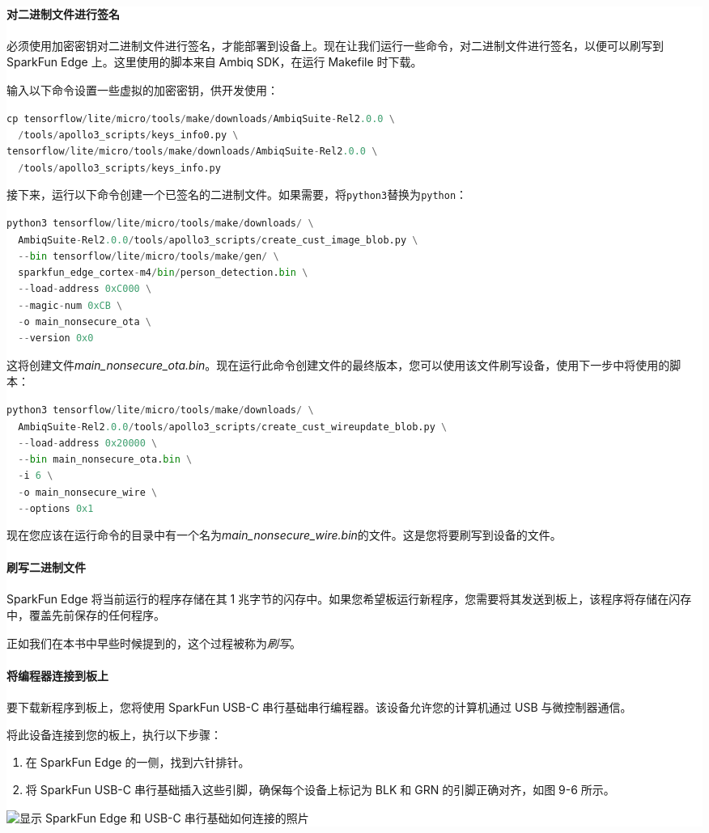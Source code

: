 #### 对二进制文件进行签名

必须使用加密密钥对二进制文件进行签名，才能部署到设备上。现在让我们运行一些命令，对二进制文件进行签名，以便可以刷写到 SparkFun Edge 上。这里使用的脚本来自 Ambiq SDK，在运行 Makefile 时下载。

输入以下命令设置一些虚拟的加密密钥，供开发使用：

```py
cp tensorflow/lite/micro/tools/make/downloads/AmbiqSuite-Rel2.0.0 \
  /tools/apollo3_scripts/keys_info0.py \
tensorflow/lite/micro/tools/make/downloads/AmbiqSuite-Rel2.0.0 \
  /tools/apollo3_scripts/keys_info.py
```

接下来，运行以下命令创建一个已签名的二进制文件。如果需要，将`python3`替换为`python`：

```py
python3 tensorflow/lite/micro/tools/make/downloads/ \
  AmbiqSuite-Rel2.0.0/tools/apollo3_scripts/create_cust_image_blob.py \
  --bin tensorflow/lite/micro/tools/make/gen/ \
  sparkfun_edge_cortex-m4/bin/person_detection.bin \
  --load-address 0xC000 \
  --magic-num 0xCB \
  -o main_nonsecure_ota \
  --version 0x0
```

这将创建文件*main_nonsecure_ota.bin*。现在运行此命令创建文件的最终版本，您可以使用该文件刷写设备，使用下一步中将使用的脚本：

```py
python3 tensorflow/lite/micro/tools/make/downloads/ \
  AmbiqSuite-Rel2.0.0/tools/apollo3_scripts/create_cust_wireupdate_blob.py \
  --load-address 0x20000 \
  --bin main_nonsecure_ota.bin \
  -i 6 \
  -o main_nonsecure_wire \
  --options 0x1
```

现在您应该在运行命令的目录中有一个名为*main_nonsecure_wire.bin*的文件。这是您将要刷写到设备的文件。

#### 刷写二进制文件

SparkFun Edge 将当前运行的程序存储在其 1 兆字节的闪存中。如果您希望板运行新程序，您需要将其发送到板上，该程序将存储在闪存中，覆盖先前保存的任何程序。

正如我们在本书中早些时候提到的，这个过程被称为*刷写*。

#### 将编程器连接到板上

要下载新程序到板上，您将使用 SparkFun USB-C 串行基础串行编程器。该设备允许您的计算机通过 USB 与微控制器通信。

将此设备连接到您的板上，执行以下步骤：

1.  在 SparkFun Edge 的一侧，找到六针排针。

1.  将 SparkFun USB-C 串行基础插入这些引脚，确保每个设备上标记为 BLK 和 GRN 的引脚正确对齐，如图 9-6 所示。

![显示 SparkFun Edge 和 USB-C 串行基础如何连接的照片](img/timl_0613.png)
